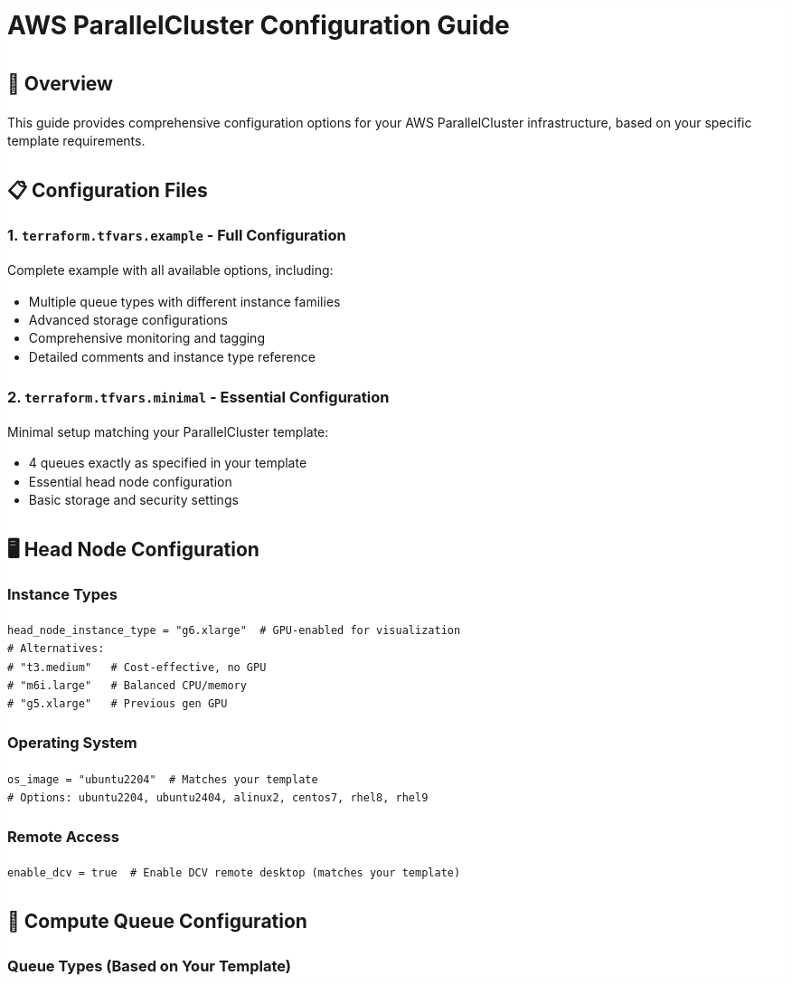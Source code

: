 # AWS ParallelCluster Configuration Guide

## 🎯 Overview

This guide provides comprehensive configuration options for your AWS ParallelCluster infrastructure, based on your specific template requirements.

## 📋 Configuration Files

### 1. `terraform.tfvars.example` - Full Configuration
Complete example with all available options, including:
- Multiple queue types with different instance families
- Advanced storage configurations
- Comprehensive monitoring and tagging
- Detailed comments and instance type reference

### 2. `terraform.tfvars.minimal` - Essential Configuration
Minimal setup matching your ParallelCluster template:
- 4 queues exactly as specified in your template
- Essential head node configuration
- Basic storage and security settings

## 🖥️ Head Node Configuration

### Instance Types
```hcl
head_node_instance_type = "g6.xlarge"  # GPU-enabled for visualization
# Alternatives:
# "t3.medium"   # Cost-effective, no GPU
# "m6i.large"   # Balanced CPU/memory
# "g5.xlarge"   # Previous gen GPU
```

### Operating System
```hcl
os_image = "ubuntu2204"  # Matches your template
# Options: ubuntu2204, ubuntu2404, alinux2, centos7, rhel8, rhel9
```

### Remote Access
```hcl
enable_dcv = true  # Enable DCV remote desktop (matches your template)
```

## 🚀 Compute Queue Configuration

### Queue Types (Based on Your Template)
